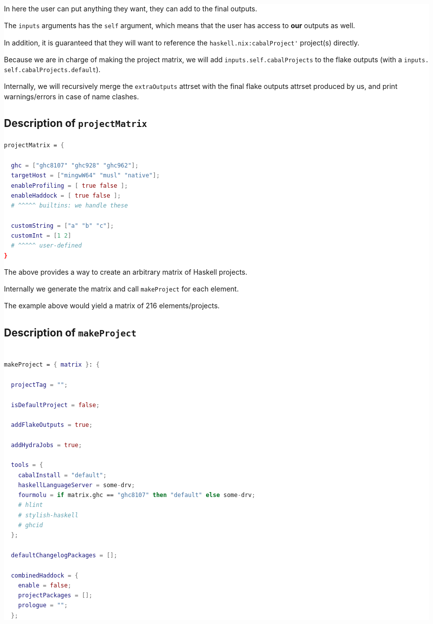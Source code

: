 In here the user can put anything they want, they can add to the final outputs.

The `inputs` arguments has the `self` argument, which means that the user has access to **our** outputs as well.

In addition, it is guaranteed that they will want to reference the `haskell.nix:cabalProject'` project(s) directly.

Because we are in charge of making the project matrix, we will add `inputs.self.cabalProjects` to the flake outputs (with a `inputs.self.cabalProjects.default`).

Internally, we will recursively merge the `extraOutputs` attrset with the final flake outputs attrset produced by us, and print warnings/errors in case of name clashes.

## Description of `projectMatrix`

```nix 
projectMatrix = {

  ghc = ["ghc8107" "ghc928" "ghc962"];
  targetHost = ["mingwW64" "musl" "native"];
  enableProfiling = [ true false ];
  enableHaddock = [ true false ]; 
  # ^^^^^ builtins: we handle these

  customString = ["a" "b" "c"];
  customInt = [1 2]
  # ^^^^^ user-defined
}
```

The above provides a way to create an arbitrary matrix of Haskell projects.

Internally we generate the matrix and call `makeProject` for each element. 

The example above would yield a matrix of 216 elements/projects.

## Description of `makeProject`

```nix

makeProject = { matrix }: {

  projectTag = "";

  isDefaultProject = false;

  addFlakeOutputs = true; 

  addHydraJobs = true;

  tools = {
    cabalInstall = "default";
    haskellLanguageServer = some-drv;
    fourmolu = if matrix.ghc == "ghc8107" then "default" else some-drv;
    # hlint
    # stylish-haskell
    # ghcid
  };

  defaultChangelogPackages = [];

  combinedHaddock = { 
    enable = false; 
    projectPackages = [];
    prologue = "";
  };
```